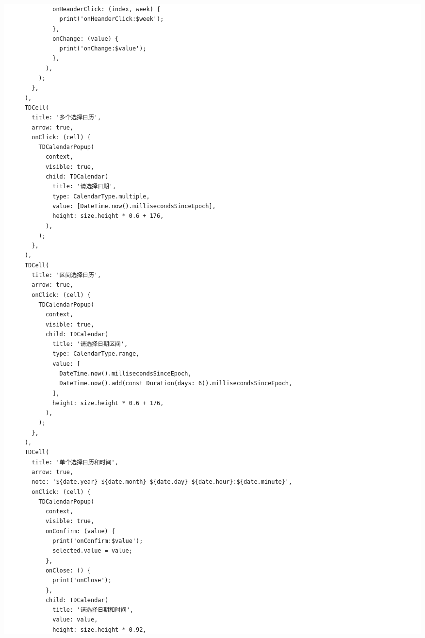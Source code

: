                   onHeanderClick: (index, week) {
                    print('onHeanderClick:$week');
                  },
                  onChange: (value) {
                    print('onChange:$value');
                  },
                ),
              );
            },
          ),
          TDCell(
            title: '多个选择日历',
            arrow: true,
            onClick: (cell) {
              TDCalendarPopup(
                context,
                visible: true,
                child: TDCalendar(
                  title: '请选择日期',
                  type: CalendarType.multiple,
                  value: [DateTime.now().millisecondsSinceEpoch],
                  height: size.height * 0.6 + 176,
                ),
              );
            },
          ),
          TDCell(
            title: '区间选择日历',
            arrow: true,
            onClick: (cell) {
              TDCalendarPopup(
                context,
                visible: true,
                child: TDCalendar(
                  title: '请选择日期区间',
                  type: CalendarType.range,
                  value: [
                    DateTime.now().millisecondsSinceEpoch,
                    DateTime.now().add(const Duration(days: 6)).millisecondsSinceEpoch,
                  ],
                  height: size.height * 0.6 + 176,
                ),
              );
            },
          ),
          TDCell(
            title: '单个选择日历和时间',
            arrow: true,
            note: '${date.year}-${date.month}-${date.day} ${date.hour}:${date.minute}',
            onClick: (cell) {
              TDCalendarPopup(
                context,
                visible: true,
                onConfirm: (value) {
                  print('onConfirm:$value');
                  selected.value = value;
                },
                onClose: () {
                  print('onClose');
                },
                child: TDCalendar(
                  title: '请选择日期和时间',
                  value: value,
                  height: size.height * 0.92,